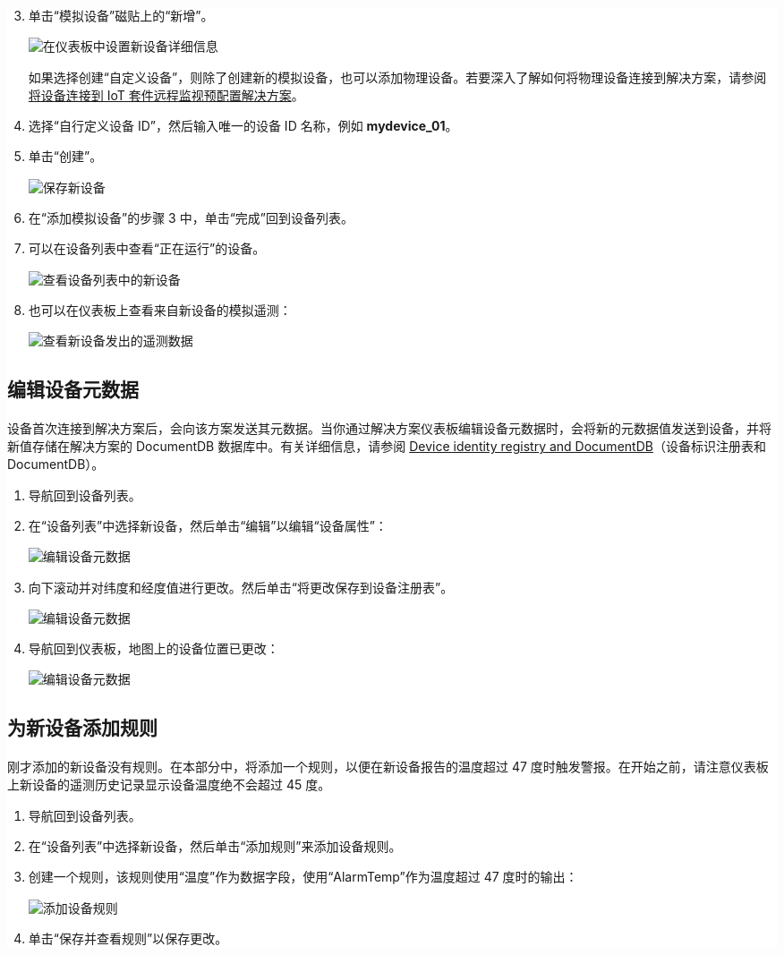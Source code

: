 3.  单击“模拟设备”磁贴上的“新增”。

    ![在仪表板中设置新设备详细信息][img-addnew]

    如果选择创建“自定义设备”，则除了创建新的模拟设备，也可以添加物理设备。若要深入了解如何将物理设备连接到解决方案，请参阅[将设备连接到 IoT 套件远程监视预配置解决方案][lnk-connect-rm]。

4.  选择“自行定义设备 ID”，然后输入唯一的设备 ID 名称，例如 **mydevice\_01**。

5.  单击“创建”。

    ![保存新设备][img-definedevice]  

6. 在“添加模拟设备”的步骤 3 中，单击“完成”回到设备列表。

7. 可以在设备列表中查看“正在运行”的设备。

    ![查看设备列表中的新设备][img-runningnew]

8. 也可以在仪表板上查看来自新设备的模拟遥测：

    ![查看新设备发出的遥测数据][img-runningnew-2]  

## 编辑设备元数据

设备首次连接到解决方案后，会向该方案发送其元数据。当你通过解决方案仪表板编辑设备元数据时，会将新的元数据值发送到设备，并将新值存储在解决方案的 DocumentDB 数据库中。有关详细信息，请参阅 [Device identity registry and DocumentDB][lnk-devicemetadata]（设备标识注册表和 DocumentDB）。

1.  导航回到设备列表。

2.  在“设备列表”中选择新设备，然后单击“编辑”以编辑“设备属性”：

    ![编辑设备元数据][img-editdevice]  

3. 向下滚动并对纬度和经度值进行更改。然后单击“将更改保存到设备注册表”。

    ![编辑设备元数据][img-editdevice2]  

4. 导航回到仪表板，地图上的设备位置已更改：

    ![编辑设备元数据][img-editdevice3]  

## <a name="add-a-rule-for-the-new-device"></a> 为新设备添加规则

刚才添加的新设备没有规则。在本部分中，将添加一个规则，以便在新设备报告的温度超过 47 度时触发警报。在开始之前，请注意仪表板上新设备的遥测历史记录显示设备温度绝不会超过 45 度。

1.  导航回到设备列表。

2.  在“设备列表”中选择新设备，然后单击“添加规则”来添加设备规则。

3. 创建一个规则，该规则使用“温度”作为数据字段，使用“AlarmTemp”作为温度超过 47 度时的输出：

    ![添加设备规则][img-adddevicerule]  

4. 单击“保存并查看规则”以保存更改。


[img-launch-solution]: ./media/iot-suite-getstarted-preconfigured-solutions/launch.png
[img-dashboard]: ./media/iot-suite-getstarted-preconfigured-solutions/dashboard.png
[img-devicelist]: ./media/iot-suite-getstarted-preconfigured-solutions/devicelist.png
[img-devicedetails]: ./media/iot-suite-getstarted-preconfigured-solutions/devicedetails.png
[img-devicecommands]: ./media/iot-suite-getstarted-preconfigured-solutions/devicecommands.png
[img-pingcommand]: ./media/iot-suite-getstarted-preconfigured-solutions/pingcommand.png
[img-adddevice]: ./media/iot-suite-getstarted-preconfigured-solutions/adddevice.png
[img-addnew]: ./media/iot-suite-getstarted-preconfigured-solutions/addnew.png
[img-definedevice]: ./media/iot-suite-getstarted-preconfigured-solutions/definedevice.png
[img-runningnew]: ./media/iot-suite-getstarted-preconfigured-solutions/runningnew.png
[img-runningnew-2]: ./media/iot-suite-getstarted-preconfigured-solutions/runningnew2.png
[img-rules]: ./media/iot-suite-getstarted-preconfigured-solutions/rules.png
[img-editdevice]: ./media/iot-suite-getstarted-preconfigured-solutions/editdevice.png
[img-editdevice2]: ./media/iot-suite-getstarted-preconfigured-solutions/editdevice2.png
[img-editdevice3]: ./media/iot-suite-getstarted-preconfigured-solutions/editdevice3.png
[img-adddevicerule]: ./media/iot-suite-getstarted-preconfigured-solutions/addrule.png
[img-adddevicerule2]: ./media/iot-suite-getstarted-preconfigured-solutions/addrule2.png
[img-adddevicerule3]: ./media/iot-suite-getstarted-preconfigured-solutions/addrule3.png
[img-adddevicerule4]: ./media/iot-suite-getstarted-preconfigured-solutions/addrule4.png
[img-actions]: ./media/iot-suite-getstarted-preconfigured-solutions/actions.png
[img-portal]: ./media/iot-suite-getstarted-preconfigured-solutions/portal.png
[img-search]: ./media/iot-suite-getstarted-preconfigured-solutions/solutionportal_07.png
[img-disable]: ./media/iot-suite-getstarted-preconfigured-solutions/solutionportal_08.png
[1rmb-trial]: https://www.azure.cn/pricing/1rmb-trial/
[lnk-preconfigured-solutions]: ./iot-suite-what-are-preconfigured-solutions.md
[lnk-azureiotsuite]: https://www.azureiotsuite.cn
[lnk-logic-apps]: ../app-service-logic/index.md
[lnk-portal]: http://portal.azure.cn/
[lnk-rmgithub]: https://github.com/Azure/azure-iot-remote-monitoring
[lnk-devicemetadata]: ./iot-suite-what-are-preconfigured-solutions.md#device-identity-registry-and-documentdb
[lnk-logicapptutorial]: /documentation/articles/iot-suite-logic-apps-tutorial/
[lnk-rm-walkthrough]: ./iot-suite-remote-monitoring-sample-walkthrough.md
[lnk-connect-rm]: ./iot-suite-connecting-devices.md
[lnk-permissions]: ./iot-suite-permissions.md